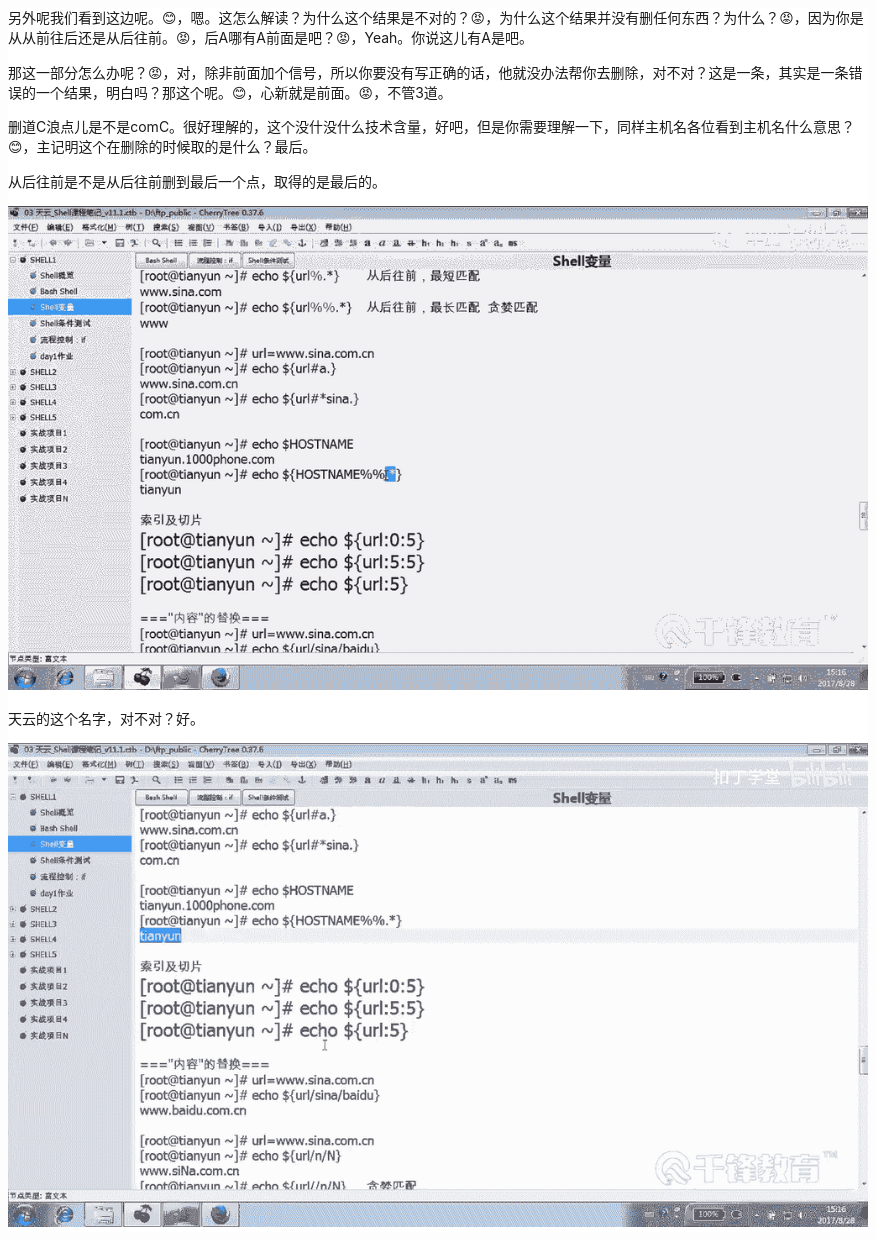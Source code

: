 另外呢我们看到这边呢。😊，嗯。这怎么解读？为什么这个结果是不对的？😡，为什么这个结果并没有删任何东西？为什么？😡，因为你是从从前往后还是从后往前。😡，后A哪有A前面是吧？😡，Yeah。你说这儿有A是吧。

那这一部分怎么办呢？😡，对，除非前面加个信号，所以你要没有写正确的话，他就没办法帮你去删除，对不对？这是一条，其实是一条错误的一个结果，明白吗？那这个呢。😊，心新就是前面。😡，不管3道。

删道C浪点儿是不是comC。很好理解的，这个没什没什么技术含量，好吧，但是你需要理解一下，同样主机名各位看到主机名什么意思？😊，主记明这个在删除的时候取的是什么？最后。

从后往前是不是从后往前删到最后一个点，取得的是最后的。

![](img/2c6ba052a244c06f875f025783f20fb4_12.png)

天云的这个名字，对不对？好。

![](img/2c6ba052a244c06f875f025783f20fb4_14.png)
